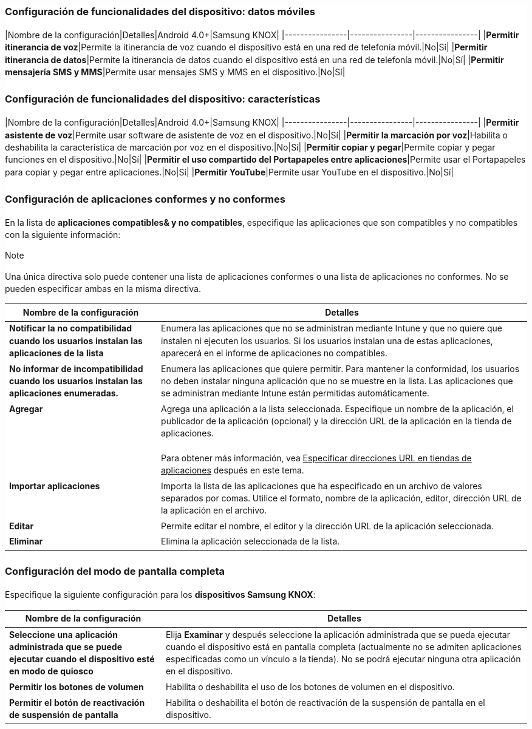 ### Configuración de funcionalidades del dispositivo: datos móviles

|Nombre de la configuración|Detalles|Android 4.0+|Samsung KNOX|
|----------------|----------------|----------------|
|**Permitir itinerancia de voz**|Permite la itinerancia de voz cuando el dispositivo está en una red de telefonía móvil.|No|Sí|
|**Permitir itinerancia de datos**|Permite la itinerancia de datos cuando el dispositivo está en una red de telefonía móvil.|No|Sí|
|**Permitir mensajería SMS y MMS**|Permite usar mensajes SMS y MMS en el dispositivo.|No|Sí|

### Configuración de funcionalidades del dispositivo: características

|Nombre de la configuración|Detalles|Android 4.0+|Samsung KNOX|
|----------------|----------------|----------------|
|**Permitir asistente de voz**|Permite usar software de asistente de voz en el dispositivo.|No|Sí|
|**Permitir la marcación por voz**|Habilita o deshabilita la característica de marcación por voz en el dispositivo.|No|Sí|
|**Permitir copiar y pegar**|Permite copiar y pegar funciones en el dispositivo.|No|Sí|
|**Permitir el uso compartido del Portapapeles entre aplicaciones**|Permite usar el Portapapeles para copiar y pegar entre aplicaciones.|No|Sí|
|**Permitir YouTube**|Permite usar YouTube en el dispositivo.|No|Sí|

### Configuración de aplicaciones conformes y no conformes
En la lista de **aplicaciones compatibles&amp; y no compatibles**, especifique las aplicaciones que son compatibles y no compatibles con la siguiente información:

> [!NOTE]
> Una única directiva solo puede contener una lista de aplicaciones conformes o una lista de aplicaciones no conformes. No se pueden especificar ambas en la misma directiva.

|Nombre de la configuración|Detalles|
|----------------|--------------------|
|**Notificar la no compatibilidad cuando los usuarios instalan las aplicaciones de la lista**|Enumera las aplicaciones que no se administran mediante Intune y que no quiere que instalen ni ejecuten los usuarios. Si los usuarios instalan una de estas aplicaciones, aparecerá en el informe de aplicaciones no compatibles.|
|**No informar de incompatibilidad cuando los usuarios instalan las aplicaciones enumeradas.**|Enumera las aplicaciones que quiere permitir. Para mantener la conformidad, los usuarios no deben instalar ninguna aplicación que no se muestre en la lista. Las aplicaciones que se administran mediante Intune están permitidas automáticamente.|
|**Agregar**|Agrega una aplicación a la lista seleccionada. Especifique un nombre de la aplicación, el publicador de la aplicación (opcional) y la dirección URL de la aplicación en la tienda de aplicaciones.<br /><br />Para obtener más información, vea [Especificar direcciones URL en tiendas de aplicaciones](#specify-urls-to-app-stores) después en este tema.|
|**Importar aplicaciones**|Importa la lista de las aplicaciones que ha especificado en un archivo de valores separados por comas. Utilice el formato, nombre de la aplicación, editor, dirección URL de la aplicación en el archivo.|
|**Editar**|Permite editar el nombre, el editor y la dirección URL de la aplicación seleccionada.|
|**Eliminar**|Elimina la aplicación seleccionada de la lista.|

### Configuración del modo de pantalla completa
Especifique la siguiente configuración para los **dispositivos Samsung KNOX**:

|Nombre de la configuración|Detalles|
|----------------|--------------------|
|**Seleccione una aplicación administrada que se puede ejecutar cuando el dispositivo esté en modo de quiosco**|Elija **Examinar** y después seleccione la aplicación administrada que se pueda ejecutar cuando el dispositivo está en pantalla completa (actualmente no se admiten aplicaciones especificadas como un vínculo a la tienda). No se podrá ejecutar ninguna otra aplicación en el dispositivo.|
|**Permitir los botones de volumen**|Habilita o deshabilita el uso de los botones de volumen en el dispositivo.|
|**Permitir el botón de reactivación de suspensión de pantalla**|Habilita o deshabilita el botón de reactivación de la suspensión de pantalla en el dispositivo.|
